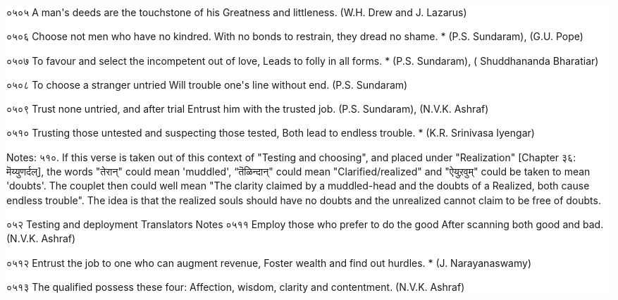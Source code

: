 ०५०५
A man's deeds are the touchstone of his
Greatness and littleness.
(W.H. Drew and J. Lazarus)

०५०६
Choose not men who have no kindred.
With no bonds to restrain, they dread no shame. *
(P.S. Sundaram), (G.U. Pope)

०५०७
To favour and select the incompetent out of love,
Leads to folly in all forms. *
(P.S. Sundaram), ( Shuddhananda Bharatiar)

०५०८
To choose a stranger untried
Will trouble one's line without end.
(P.S. Sundaram)

०५०९
Trust none untried, and after trial
Entrust him with the trusted job.
(P.S. Sundaram), (N.V.K. Ashraf)

०५१०
Trusting those untested and suspecting those tested,
Both lead to endless trouble. *
(K.R. Srinivasa Iyengar)



Notes:
५१०. If this verse is taken out of this context of "Testing and choosing", and placed under "Realization" [Chapter ३६: मॆय्युणर्दल्], the words "तेरान्" could mean 'muddled', “तॆळिन्दान्" could mean "Clarified/realized" and "ऐयुऱवुम्" could be taken to mean 'doubts'. The couplet then could well mean "The clarity claimed by a muddled-head and the doubts of a Realized, both cause endless trouble". The idea is that the realized souls should have no doubts and the unrealized cannot claim to be free of doubts.

०५२
Testing and deployment
Translators
Notes
०५११
Employ those who prefer to do the good
After scanning both good and bad.
(N.V.K. Ashraf)

०५१२
Entrust the job to one who can augment revenue,
Foster wealth and find out hurdles. *
(J. Narayanaswamy)

०५१३
The qualified possess these four:
Affection, wisdom, clarity and contentment.
(N.V.K. Ashraf)
